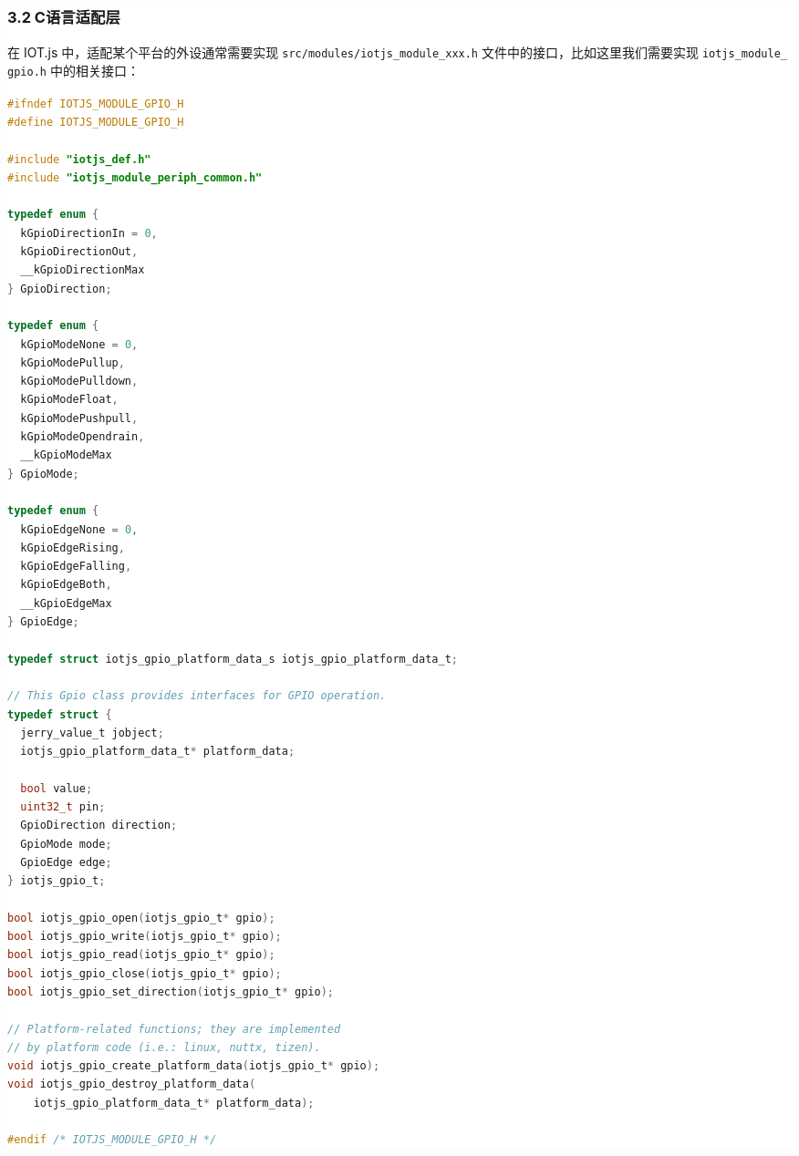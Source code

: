 ### 3.2 C语言适配层

在 IOT.js 中，适配某个平台的外设通常需要实现 `src/modules/iotjs_module_xxx.h` 文件中的接口，比如这里我们需要实现 `iotjs_module_gpio.h` 中的相关接口：

```c
#ifndef IOTJS_MODULE_GPIO_H
#define IOTJS_MODULE_GPIO_H

#include "iotjs_def.h"
#include "iotjs_module_periph_common.h"

typedef enum {
  kGpioDirectionIn = 0,
  kGpioDirectionOut,
  __kGpioDirectionMax
} GpioDirection;

typedef enum {
  kGpioModeNone = 0,
  kGpioModePullup,
  kGpioModePulldown,
  kGpioModeFloat,
  kGpioModePushpull,
  kGpioModeOpendrain,
  __kGpioModeMax
} GpioMode;

typedef enum {
  kGpioEdgeNone = 0,
  kGpioEdgeRising,
  kGpioEdgeFalling,
  kGpioEdgeBoth,
  __kGpioEdgeMax
} GpioEdge;

typedef struct iotjs_gpio_platform_data_s iotjs_gpio_platform_data_t;

// This Gpio class provides interfaces for GPIO operation.
typedef struct {
  jerry_value_t jobject;
  iotjs_gpio_platform_data_t* platform_data;

  bool value;
  uint32_t pin;
  GpioDirection direction;
  GpioMode mode;
  GpioEdge edge;
} iotjs_gpio_t;

bool iotjs_gpio_open(iotjs_gpio_t* gpio);
bool iotjs_gpio_write(iotjs_gpio_t* gpio);
bool iotjs_gpio_read(iotjs_gpio_t* gpio);
bool iotjs_gpio_close(iotjs_gpio_t* gpio);
bool iotjs_gpio_set_direction(iotjs_gpio_t* gpio);

// Platform-related functions; they are implemented
// by platform code (i.e.: linux, nuttx, tizen).
void iotjs_gpio_create_platform_data(iotjs_gpio_t* gpio);
void iotjs_gpio_destroy_platform_data(
    iotjs_gpio_platform_data_t* platform_data);

#endif /* IOTJS_MODULE_GPIO_H */
```
